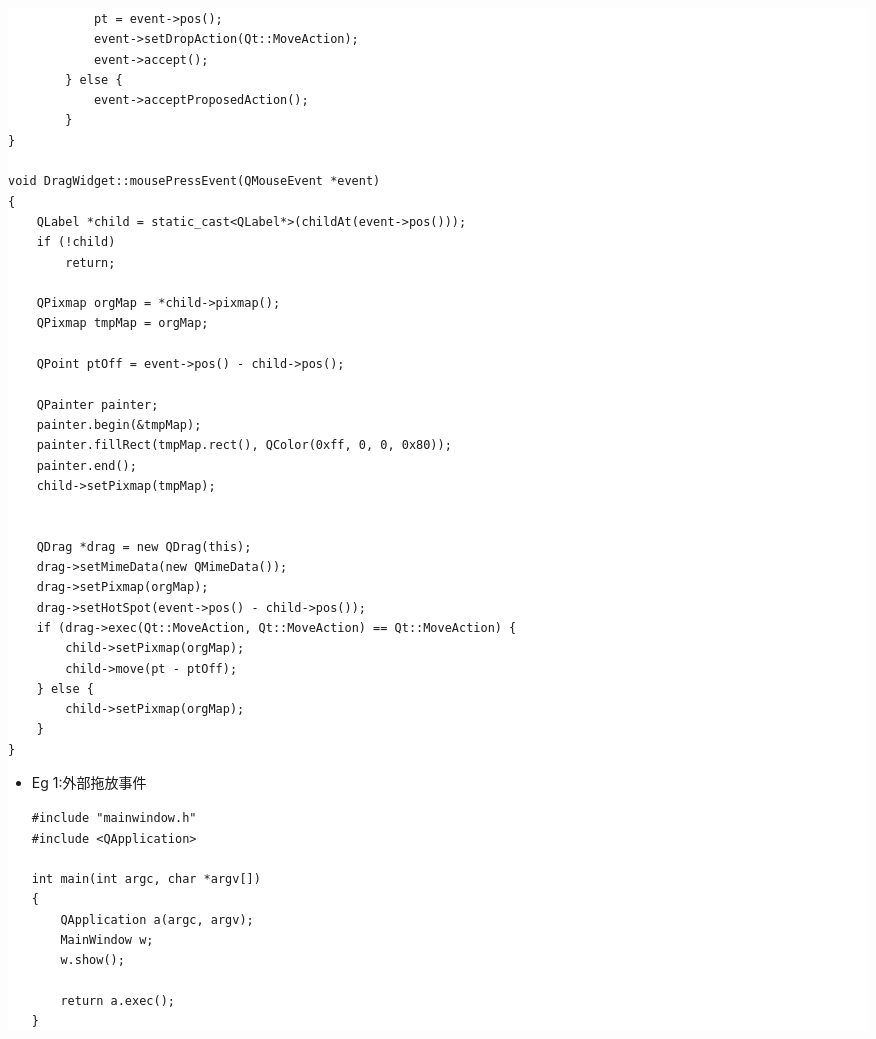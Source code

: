   ```
              pt = event->pos();
              event->setDropAction(Qt::MoveAction);
              event->accept();
          } else {
              event->acceptProposedAction();
          }
  }
  
  void DragWidget::mousePressEvent(QMouseEvent *event)
  {
      QLabel *child = static_cast<QLabel*>(childAt(event->pos()));
      if (!child)
          return;
      
      QPixmap orgMap = *child->pixmap();
      QPixmap tmpMap = orgMap;
      
      QPoint ptOff = event->pos() - child->pos();
      
      QPainter painter;
      painter.begin(&tmpMap);
      painter.fillRect(tmpMap.rect(), QColor(0xff, 0, 0, 0x80));
      painter.end();
      child->setPixmap(tmpMap);
  
  
      QDrag *drag = new QDrag(this);
      drag->setMimeData(new QMimeData());
      drag->setPixmap(orgMap);
      drag->setHotSpot(event->pos() - child->pos());
      if (drag->exec(Qt::MoveAction, Qt::MoveAction) == Qt::MoveAction) {
          child->setPixmap(orgMap);
          child->move(pt - ptOff);
      } else {
          child->setPixmap(orgMap);
      }
  }
  ```

- Eg 1:外部拖放事件

  ```
  #include "mainwindow.h"
  #include <QApplication>
  
  int main(int argc, char *argv[])
  {
      QApplication a(argc, argv);
      MainWindow w;
      w.show();
  
      return a.exec();
  }
  ```
